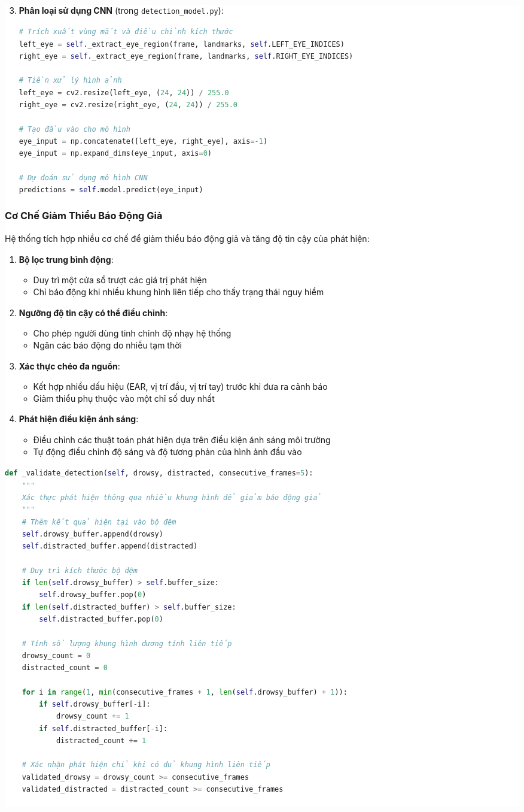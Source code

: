 3. **Phân loại sử dụng CNN** (trong `detection_model.py`):
   ```python
   # Trích xuất vùng mắt và điều chỉnh kích thước
   left_eye = self._extract_eye_region(frame, landmarks, self.LEFT_EYE_INDICES)
   right_eye = self._extract_eye_region(frame, landmarks, self.RIGHT_EYE_INDICES)
   
   # Tiền xử lý hình ảnh
   left_eye = cv2.resize(left_eye, (24, 24)) / 255.0
   right_eye = cv2.resize(right_eye, (24, 24)) / 255.0
   
   # Tạo đầu vào cho mô hình
   eye_input = np.concatenate([left_eye, right_eye], axis=-1)
   eye_input = np.expand_dims(eye_input, axis=0)
   
   # Dự đoán sử dụng mô hình CNN
   predictions = self.model.predict(eye_input)
   ```

### Cơ Chế Giảm Thiểu Báo Động Giả

Hệ thống tích hợp nhiều cơ chế để giảm thiểu báo động giả và tăng độ tin cậy của phát hiện:

1. **Bộ lọc trung bình động**:
   - Duy trì một cửa sổ trượt các giá trị phát hiện
   - Chỉ báo động khi nhiều khung hình liên tiếp cho thấy trạng thái nguy hiểm

2. **Ngưỡng độ tin cậy có thể điều chỉnh**:
   - Cho phép người dùng tinh chỉnh độ nhạy hệ thống
   - Ngăn các báo động do nhiễu tạm thời

3. **Xác thực chéo đa nguồn**:
   - Kết hợp nhiều dấu hiệu (EAR, vị trí đầu, vị trí tay) trước khi đưa ra cảnh báo
   - Giảm thiểu phụ thuộc vào một chỉ số duy nhất

4. **Phát hiện điều kiện ánh sáng**:
   - Điều chỉnh các thuật toán phát hiện dựa trên điều kiện ánh sáng môi trường
   - Tự động điều chỉnh độ sáng và độ tương phản của hình ảnh đầu vào

```python
def _validate_detection(self, drowsy, distracted, consecutive_frames=5):
    """
    Xác thực phát hiện thông qua nhiều khung hình để giảm báo động giả
    """
    # Thêm kết quả hiện tại vào bộ đệm
    self.drowsy_buffer.append(drowsy)
    self.distracted_buffer.append(distracted)
    
    # Duy trì kích thước bộ đệm
    if len(self.drowsy_buffer) > self.buffer_size:
        self.drowsy_buffer.pop(0)
    if len(self.distracted_buffer) > self.buffer_size:
        self.distracted_buffer.pop(0)
    
    # Tính số lượng khung hình dương tính liên tiếp
    drowsy_count = 0
    distracted_count = 0
    
    for i in range(1, min(consecutive_frames + 1, len(self.drowsy_buffer) + 1)):
        if self.drowsy_buffer[-i]:
            drowsy_count += 1
        if self.distracted_buffer[-i]:
            distracted_count += 1
    
    # Xác nhận phát hiện chỉ khi có đủ khung hình liên tiếp
    validated_drowsy = drowsy_count >= consecutive_frames
    validated_distracted = distracted_count >= consecutive_frames
    
```